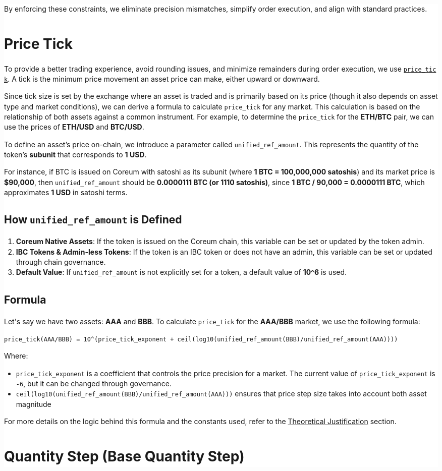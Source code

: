 By enforcing these constraints, we eliminate precision mismatches, simplify order execution, and align with standard practices.

# Price Tick

To provide a better trading experience, avoid rounding issues, and minimize remainders during order execution, we use [`price_tick`](https://www.investopedia.com/terms/t/tick.asp). A tick is the minimum price movement an asset price can make, either upward or downward.

Since tick size is set by the exchange where an asset is traded and is primarily based on its price (though it also depends on asset type and market conditions), we can derive a formula to calculate `price_tick` for any market. This calculation is based on the relationship of both assets against a common instrument. For example, to determine the `price_tick` for the **ETH/BTC** pair, we can use the prices of **ETH/USD** and **BTC/USD**.

To define an asset’s price on-chain, we introduce a parameter called `unified_ref_amount`. This represents the quantity of the token’s **subunit** that corresponds to **1 USD**.

For instance, if BTC is issued on Coreum with satoshi as its subunit (where **1 BTC = 100,000,000 satoshis**) and its market price is **$90,000**, then `unified_ref_amount` should be **0.0000111 BTC (or 1110 satoshis)**, since **1 BTC / 90,000 = 0.0000111 BTC**, which approximates **1 USD** in satoshi terms.

## How `unified_ref_amount` is Defined

1. **Coreum Native Assets**: If the token is issued on the Coreum chain, this variable can be set or updated by the token admin.
2. **IBC Tokens & Admin-less Tokens**: If the token is an IBC token or does not have an admin, this variable can be set or updated through chain governance.
3. **Default Value**: If `unified_ref_amount` is not explicitly set for a token, a default value of **10^6** is used.

## Formula

Let's say we have two assets: **AAA** and **BBB**.
To calculate `price_tick` for the **AAA/BBB** market, we use the following formula:

```
price_tick(AAA/BBB) = 10^(price_tick_exponent + ceil(log10(unified_ref_amount(BBB)/unified_ref_amount(AAA))))
```

Where:
- `price_tick_exponent` is a coefficient that controls the price precision for a market. The current value of  `price_tick_exponent` is `-6`, but it can be changed through governance.
- `ceil(log10(unified_ref_amount(BBB)/unified_ref_amount(AAA)))` ensures that price step size takes into account both asset magnitude

For more details on the logic behind this formula and the constants used, refer to the [Theoretical Justification](#Theoretical-Justification) section.

# Quantity Step (Base Quantity Step)
